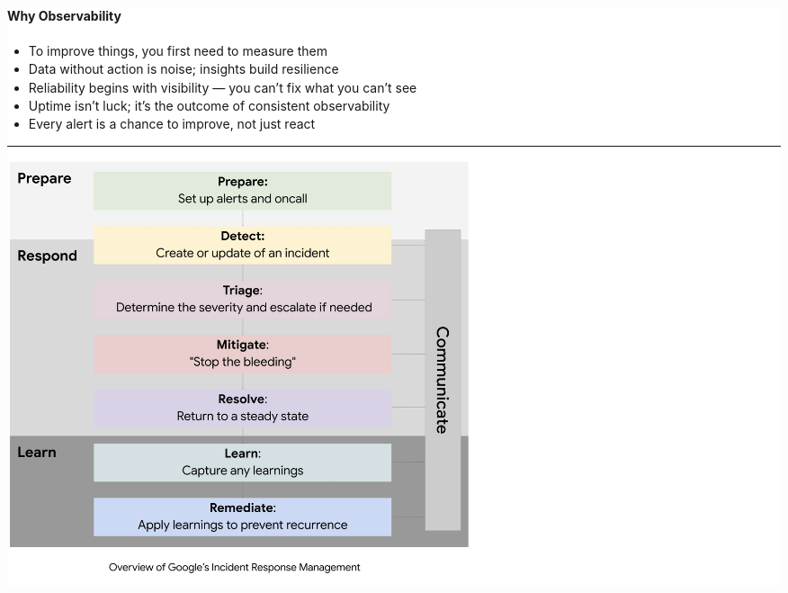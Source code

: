 
#### Why Observability

- To improve things, you first need to measure them
- Data without action is noise; insights build resilience
- Reliability begins with visibility — you can’t fix what you can’t see
- Uptime isn’t luck; it’s the outcome of consistent observability
- Every alert is a chance to improve, not just react

---


<img src="static/images/sre-book-incident-response.png" alt="Old Envs" style="width: 60%; max-width: 800px; height: auto;">
